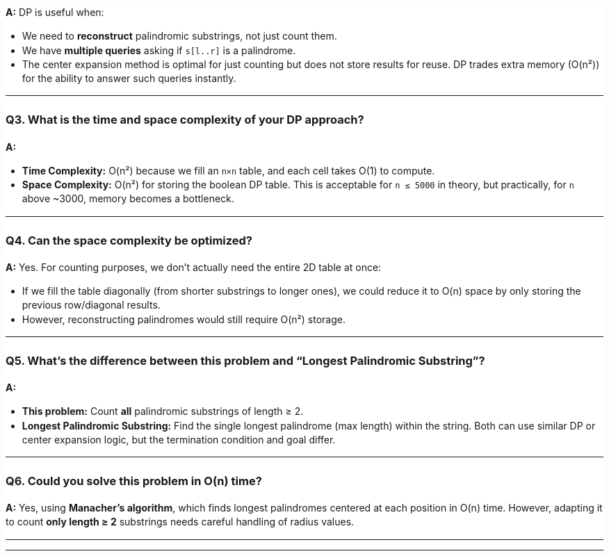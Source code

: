 **A:**
DP is useful when:

* We need to **reconstruct** palindromic substrings, not just count them.
* We have **multiple queries** asking if `s[l..r]` is a palindrome.
* The center expansion method is optimal for just counting but does not store results for reuse.
  DP trades extra memory (O(n²)) for the ability to answer such queries instantly.

---

### **Q3. What is the time and space complexity of your DP approach?**

**A:**

* **Time Complexity:** O(n²) because we fill an `n×n` table, and each cell takes O(1) to compute.
* **Space Complexity:** O(n²) for storing the boolean DP table.
  This is acceptable for `n ≤ 5000` in theory, but practically, for `n` above \~3000, memory becomes a bottleneck.

---

### **Q4. Can the space complexity be optimized?**

**A:**
Yes. For counting purposes, we don’t actually need the entire 2D table at once:

* If we fill the table diagonally (from shorter substrings to longer ones), we could reduce it to O(n) space by only storing the previous row/diagonal results.
* However, reconstructing palindromes would still require O(n²) storage.

---

### **Q5. What’s the difference between this problem and “Longest Palindromic Substring”?**

**A:**

* **This problem:** Count **all** palindromic substrings of length ≥ 2.
* **Longest Palindromic Substring:** Find the single longest palindrome (max length) within the string.
  Both can use similar DP or center expansion logic, but the termination condition and goal differ.

---

### **Q6. Could you solve this problem in O(n) time?**

**A:**
Yes, using **Manacher’s algorithm**, which finds longest palindromes centered at each position in O(n) time.
However, adapting it to count **only length ≥ 2** substrings needs careful handling of radius values.

---

---